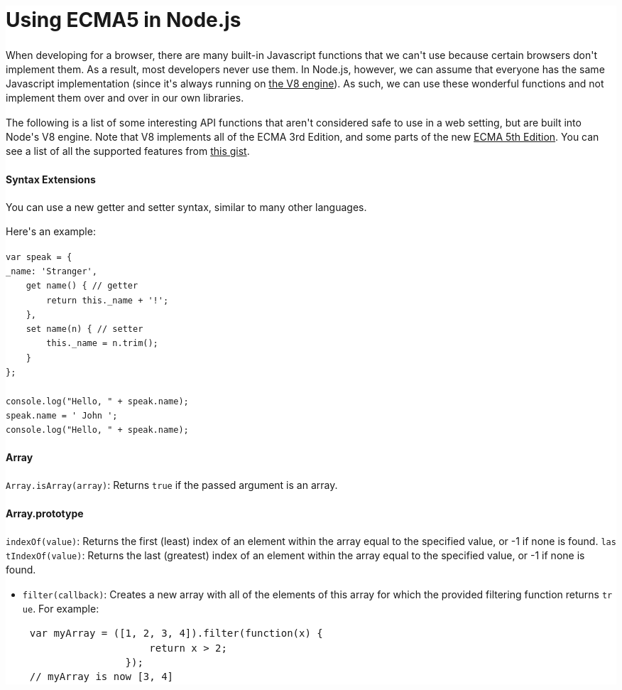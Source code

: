 # Using ECMA5 in Node.js

When developing for a browser, there are many built-in Javascript functions that we can't use because certain browsers don't implement them.  As a result, most developers never use them.  In Node.js, however, we can assume that everyone has the same Javascript implementation (since it's always running on [the V8 engine](http://code.google.com/p/v8/)). As such, we can use these wonderful functions and not implement them over and over in our own libraries.

The following is a list of some interesting API functions that aren't considered safe to use in a web setting, but are built into Node's V8 engine. Note that V8 implements all of the ECMA 3rd Edition, and some parts of the new [ECMA 5th Edition](http://www.ecma-international.org/publications/standards/Ecma-262.htm). You can see a list of all the supported features from [this gist](https://github.com/joyent/node/wiki/ECMA-5-Mozilla-Features-Implemented-in-V8).

#### Syntax Extensions

 You can use a new getter and setter syntax, similar to many other languages.

Here's an example:

    var speak = {
    _name: 'Stranger',
        get name() { // getter
            return this._name + '!';
        },
        set name(n) { // setter
            this._name = n.trim();
        }
    };

    console.log("Hello, " + speak.name);
    speak.name = ' John ';
    console.log("Hello, " + speak.name);

#### Array

`Array.isArray(array)`: Returns `true` if the passed argument is an array.

#### Array.prototype

`indexOf(value)`: Returns the first (least) index of an element within the array equal to the specified value, or -1 if none is found.
`lastIndexOf(value)`: Returns the last (greatest) index of an element within the array equal to the specified value, or -1 if none is found.
 - `filter(callback)`: Creates a new array with all of the elements of this array for which the provided filtering function returns `true`. For example:

<pre>
    var myArray = ([1, 2, 3, 4]).filter(function(x) {
                        return x > 2;
                    });
    // myArray is now [3, 4]
</pre>
